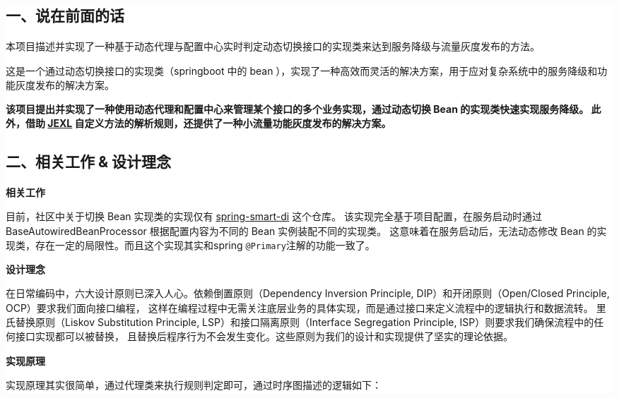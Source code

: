 ## 一、说在前面的话

本项目描述并实现了一种基于动态代理与配置中心实时判定动态切换接口的实现类来达到服务降级与流量灰度发布的方法。

这是一个通过动态切换接口的实现类（springboot 中的 bean ），实现了一种高效而灵活的解决方案，用于应对复杂系统中的服务降级和功能灰度发布的解决方案。

**该项目提出并实现了一种使用动态代理和配置中心来管理某个接口的多个业务实现，通过动态切换 Bean 的实现类快速实现服务降级。
此外，借助 [JEXL](https://commons.apache.org/proper/commons-jexl/)  自定义方法的解析规则，还提供了一种小流量功能灰度发布的解决方案。**

## 二、相关工作 & 设计理念

**相关工作**

目前，社区中关于切换 Bean 实现类的实现仅有 [spring-smart-di](https://github.com/burukeYou/spring-smart-di) 这个仓库。
该实现完全基于项目配置，在服务启动时通过 BaseAutowiredBeanProcessor 根据配置内容为不同的 Bean 实例装配不同的实现类。
这意味着在服务启动后，无法动态修改 Bean 的实现类，存在一定的局限性。而且这个实现其实和spring `@Primary`注解的功能一致了。

**设计理念**

在日常编码中，六大设计原则已深入人心。依赖倒置原则（Dependency Inversion Principle, DIP）和开闭原则（Open/Closed Principle,
OCP）要求我们面向接口编程，
这样在编程过程中无需关注底层业务的具体实现，而是通过接口来定义流程中的逻辑执行和数据流转。
里氏替换原则（Liskov Substitution Principle, LSP）和接口隔离原则（Interface Segregation Principle,
ISP）则要求我们确保流程中的任何接口实现都可以被替换，
且替换后程序行为不会发生变化。这些原则为我们的设计和实现提供了坚实的理论依据。

**实现原理**

实现原理其实很简单，通过代理类来执行规则判定即可，通过时序图描述的逻辑如下：

